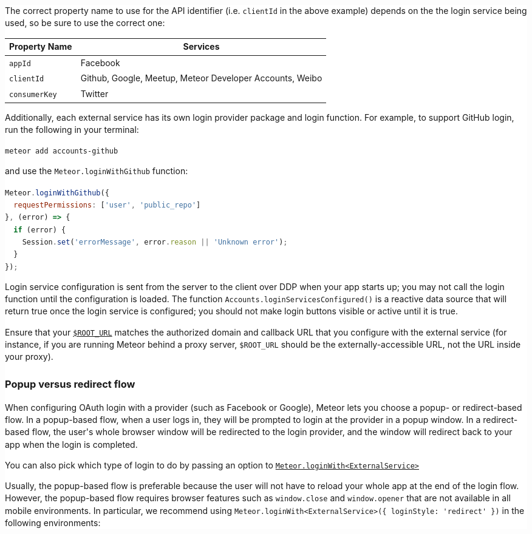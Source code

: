 The correct property name to use for the API identifier (i.e. `clientId` in the above example) depends on the the login service being used, so be sure to use the correct one:

| Property Name | Services |
|---|---|
| `appId` | Facebook |
| `clientId` | Github, Google, Meetup, Meteor Developer Accounts, Weibo |
| `consumerKey` | Twitter |

Additionally, each external service has its own login provider package and login function. For
example, to support GitHub login, run the following in your terminal:

```bash
meteor add accounts-github
```

and use the `Meteor.loginWithGithub` function:

```js
Meteor.loginWithGithub({
  requestPermissions: ['user', 'public_repo']
}, (error) => {
  if (error) {
    Session.set('errorMessage', error.reason || 'Unknown error');
  }
});
```

Login service configuration is sent from the server to the client over DDP when
your app starts up; you may not call the login function until the configuration
is loaded. The function `Accounts.loginServicesConfigured()` is a reactive data
source that will return true once the login service is configured; you should
not make login buttons visible or active until it is true.

Ensure that your [`$ROOT_URL`](#meteor_absoluteurl) matches the authorized
domain and callback URL that you configure with the external service (for
instance, if you are running Meteor behind a proxy server, `$ROOT_URL` should be
the externally-accessible URL, not the URL inside your proxy).

<h3 id="popup-vs-redirect-flow">Popup versus redirect flow</h3>

When configuring OAuth login with a provider (such as Facebook or Google), Meteor lets you choose a popup- or redirect-based flow. In a popup-based flow, when a user logs in, they will be prompted to login at the provider in a popup window. In a redirect-based flow, the user's whole browser window will be redirected to the login provider, and the window will redirect back to your app when the login is completed.

You can also pick which type of login to do by passing an option to [`Meteor.loginWith<ExternalService>`](#meteor_loginwithexternalservice)

Usually, the popup-based flow is preferable because the user will not have to reload your whole app at the end of the login flow. However, the popup-based flow requires browser features such as `window.close` and `window.opener` that are not available in all mobile environments. In particular, we recommend using `Meteor.loginWith<ExternalService>({ loginStyle: 'redirect' })` in the following environments:
